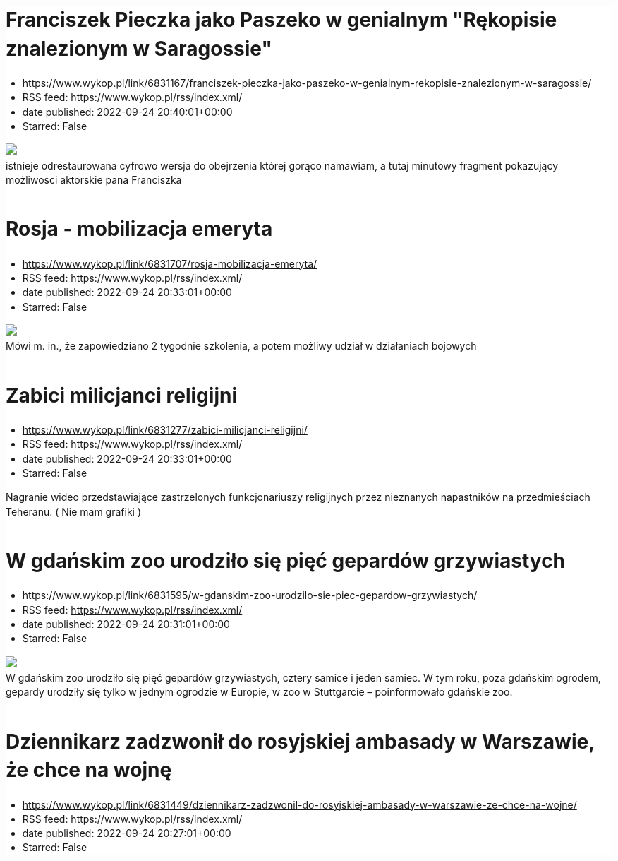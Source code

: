 # Franciszek Pieczka jako Paszeko w genialnym "Rękopisie znalezionym w Saragossie"
 - https://www.wykop.pl/link/6831167/franciszek-pieczka-jako-paszeko-w-genialnym-rekopisie-znalezionym-w-saragossie/
 - RSS feed: https://www.wykop.pl/rss/index.xml/
 - date published: 2022-09-24 20:40:01+00:00
 - Starred: False

<img src="https://www.wykop.pl/cdn/c3397993/link_1664016961GAzhYXq2VtEt8sNLmFnR3B,w104h74.jpg" /><br />
		 istnieje odrestaurowana cyfrowo wersja do obejrzenia której gorąco namawiam, a  tutaj 
 minutowy fragment pokazujący możliwosci aktorskie pana Franciszka

# Rosja - mobilizacja emeryta
 - https://www.wykop.pl/link/6831707/rosja-mobilizacja-emeryta/
 - RSS feed: https://www.wykop.pl/rss/index.xml/
 - date published: 2022-09-24 20:33:01+00:00
 - Starred: False

<img src="https://www.wykop.pl/cdn/c3397993/link_1664049362ji0edmh4rEE40aaSUaAMRX,w104h74.jpg" /><br />
		 Mówi m. in., że zapowiedziano 2 tygodnie szkolenia, a potem możliwy udział w działaniach bojowych

# Zabici milicjanci religijni
 - https://www.wykop.pl/link/6831277/zabici-milicjanci-religijni/
 - RSS feed: https://www.wykop.pl/rss/index.xml/
 - date published: 2022-09-24 20:33:01+00:00
 - Starred: False

Nagranie wideo przedstawiające zastrzelonych funkcjonariuszy religijnych przez nieznanych napastników na przedmieściach Teheranu. ( Nie mam grafiki )

# W gdańskim zoo urodziło się pięć gepardów grzywiastych
 - https://www.wykop.pl/link/6831595/w-gdanskim-zoo-urodzilo-sie-piec-gepardow-grzywiastych/
 - RSS feed: https://www.wykop.pl/rss/index.xml/
 - date published: 2022-09-24 20:31:01+00:00
 - Starred: False

<img src="https://www.wykop.pl/cdn/c3397993/link_1664043308XQrGkI6U7lGQ2RxTXYxIoK,w104h74.jpg" /><br />
		 W gdańskim zoo urodziło się pięć gepardów grzywiastych, cztery samice i jeden samiec. W tym roku, poza gdańskim ogrodem, gepardy urodziły się tylko w jednym ogrodzie w Europie, w zoo w Stuttgarcie – poinformowało gdańskie zoo.

# Dziennikarz zadzwonił do rosyjskiej ambasady w Warszawie, że chce na wojnę
 - https://www.wykop.pl/link/6831449/dziennikarz-zadzwonil-do-rosyjskiej-ambasady-w-warszawie-ze-chce-na-wojne/
 - RSS feed: https://www.wykop.pl/rss/index.xml/
 - date published: 2022-09-24 20:27:01+00:00
 - Starred: False
